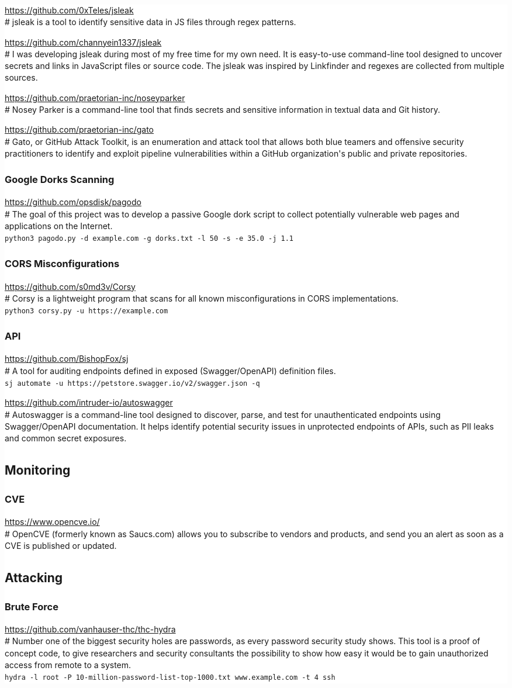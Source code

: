 https://github.com/0xTeles/jsleak
<br># jsleak is a tool to identify sensitive data in JS files through regex patterns.

https://github.com/channyein1337/jsleak
<br># I was developing jsleak during most of my free time for my own need. It is easy-to-use command-line tool designed to uncover secrets and links in JavaScript files or source code. The jsleak was inspired by Linkfinder and regexes are collected from multiple sources.

https://github.com/praetorian-inc/noseyparker
<br># Nosey Parker is a command-line tool that finds secrets and sensitive information in textual data and Git history.

https://github.com/praetorian-inc/gato
<br># Gato, or GitHub Attack Toolkit, is an enumeration and attack tool that allows both blue teamers and offensive security practitioners to identify and exploit pipeline vulnerabilities within a GitHub organization's public and private repositories.

### Google Dorks Scanning
https://github.com/opsdisk/pagodo
<br># The goal of this project was to develop a passive Google dork script to collect potentially vulnerable web pages and applications on the Internet.
<br>```python3 pagodo.py -d example.com -g dorks.txt -l 50 -s -e 35.0 -j 1.1```

### CORS Misconfigurations
https://github.com/s0md3v/Corsy
<br># Corsy is a lightweight program that scans for all known misconfigurations in CORS implementations.
<br>```python3 corsy.py -u https://example.com```

### API
https://github.com/BishopFox/sj
<br># A tool for auditing endpoints defined in exposed (Swagger/OpenAPI) definition files.
<br>```sj automate -u https://petstore.swagger.io/v2/swagger.json -q```

https://github.com/intruder-io/autoswagger
<br># Autoswagger is a command-line tool designed to discover, parse, and test for unauthenticated endpoints using Swagger/OpenAPI documentation. It helps identify potential security issues in unprotected endpoints of APIs, such as PII leaks and common secret exposures.

## Monitoring

### CVE
https://www.opencve.io/
<br># OpenCVE (formerly known as Saucs.com) allows you to subscribe to vendors and products, and send you an alert as soon as a CVE is published or updated.

## Attacking

### Brute Force
https://github.com/vanhauser-thc/thc-hydra
<br># Number one of the biggest security holes are passwords, as every password security study shows. This tool is a proof of concept code, to give researchers and security consultants the possibility to show how easy it would be to gain unauthorized access from remote to a system.
<br>```hydra -l root -P 10-million-password-list-top-1000.txt www.example.com -t 4 ssh```
